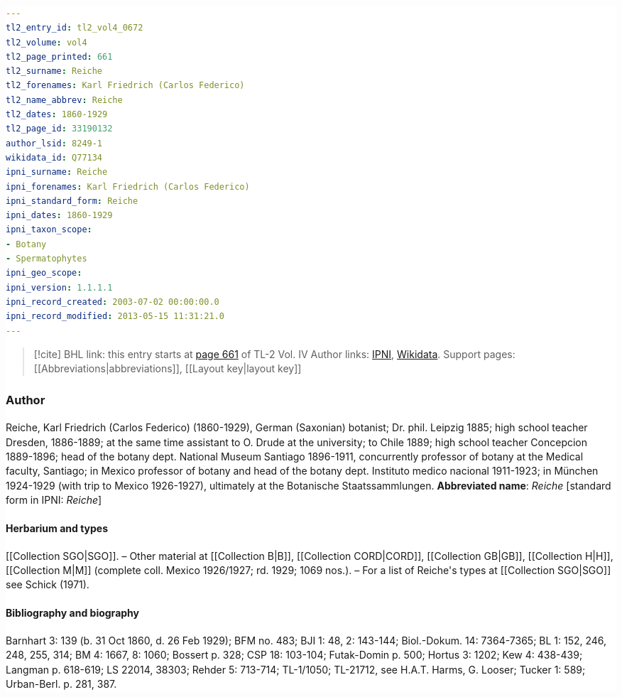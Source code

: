 ```yaml
---
tl2_entry_id: tl2_vol4_0672
tl2_volume: vol4
tl2_page_printed: 661
tl2_surname: Reiche
tl2_forenames: Karl Friedrich (Carlos Federico)
tl2_name_abbrev: Reiche
tl2_dates: 1860-1929
tl2_page_id: 33190132
author_lsid: 8249-1
wikidata_id: Q77134
ipni_surname: Reiche
ipni_forenames: Karl Friedrich (Carlos Federico)
ipni_standard_form: Reiche
ipni_dates: 1860-1929
ipni_taxon_scope: 
- Botany
- Spermatophytes
ipni_geo_scope: 
ipni_version: 1.1.1.1
ipni_record_created: 2003-07-02 00:00:00.0
ipni_record_modified: 2013-05-15 11:31:21.0
---
```


> [!cite] BHL link: this entry starts at [page 661](https://www.biodiversitylibrary.org/page/33190132) of TL-2 Vol. IV
> Author links: [IPNI](https://www.ipni.org/a/8249-1), [Wikidata](https://www.wikidata.org/wiki/Q77134). Support pages: [[Abbreviations|abbreviations]], [[Layout key|layout key]]

### Author

Reiche, Karl Friedrich (Carlos Federico) (1860-1929), German (Saxonian) botanist; Dr. phil. Leipzig 1885; high school teacher Dresden, 1886-1889; at the same time assistant to O. Drude at the university; to Chile 1889; high school teacher Concepcion 1889-1896; head of the botany dept. National Museum Santiago 1896-1911, concurrently professor of botany at the Medical faculty, Santiago; in Mexico professor of botany and head of the botany dept. Instituto medico nacional 1911-1923; in München 1924-1929 (with trip to Mexico 1926-1927), ultimately at the Botanische Staatssammlungen. 
**Abbreviated name**: *Reiche* \[standard form in IPNI: *Reiche*\]

#### Herbarium and types

[[Collection SGO|SGO]]. – Other material at [[Collection B|B]], [[Collection CORD|CORD]], [[Collection GB|GB]], [[Collection H|H]], [[Collection M|M]] (complete coll. Mexico 1926/1927; rd. 1929; 1069 nos.). – For a list of Reiche's types at [[Collection SGO|SGO]] see Schick (1971).

#### Bibliography and biography

Barnhart 3: 139 (b. 31 Oct 1860, d. 26 Feb 1929); BFM no. 483; BJI 1: 48, 2: 143-144; Biol.-Dokum. 14: 7364-7365; BL 1: 152, 246, 248, 255, 314; BM 4: 1667, 8: 1060; Bossert p. 328; CSP 18: 103-104; Futak-Domin p. 500; Hortus 3: 1202; Kew 4: 438-439; Langman p. 618-619; LS 22014, 38303; Rehder 5: 713-714; TL-1/1050; TL-21712, see H.A.T. Harms, G. Looser; Tucker 1: 589; Urban-Berl. p. 281, 387.
